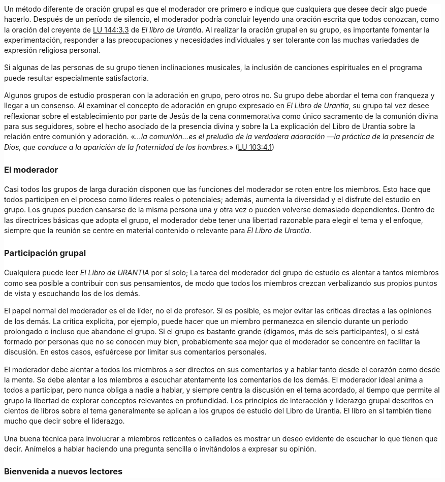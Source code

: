 Un método diferente de oración grupal es que el moderador ore primero e indique que cualquiera que desee decir algo puede hacerlo. Después de un período de silencio, el moderador podría concluir leyendo una oración escrita que todos conozcan, como la oración del creyente de [LU 144:3.3](/es/The_Urantia_Book/144#p3_3) de _El libro de Urantia_. Al realizar la oración grupal en su grupo, es importante fomentar la experimentación, responder a las preocupaciones y necesidades individuales y ser tolerante con las muchas variedades de expresión religiosa personal.

Si algunas de las personas de su grupo tienen inclinaciones musicales, la inclusión de canciones espirituales en el programa puede resultar especialmente satisfactoria.

Algunos grupos de estudio prosperan con la adoración en grupo, pero otros no. Su grupo debe abordar el tema con franqueza y llegar a un consenso. Al examinar el concepto de adoración en grupo expresado en _El Libro de Urantia_, su grupo tal vez desee reflexionar sobre el establecimiento por parte de Jesús de la cena conmemorativa como único sacramento de la comunión divina para sus seguidores, sobre el hecho asociado de la presencia divina y sobre la La explicación del Libro de Urantia sobre la relación entre comunión y adoración. «_...la comunión...es el preludio de la verdadera adoración —la práctica de la presencia de Dios, que conduce a la aparición de la fraternidad de los hombres._» ([LU 103:4.1](/es/The_Urantia_Book/103#p4_1))

### El moderador

Casi todos los grupos de larga duración disponen que las funciones del moderador se roten entre los miembros. Esto hace que todos participen en el proceso como líderes reales o potenciales; además, aumenta la diversidad y el disfrute del estudio en grupo. Los grupos pueden cansarse de la misma persona una y otra vez o pueden volverse demasiado dependientes. Dentro de las directrices básicas que adopta el grupo, el moderador debe tener una libertad razonable para elegir el tema y el enfoque, siempre que la reunión se centre en material contenido o relevante para _El Libro de Urantia_.

### Participación grupal

Cualquiera puede leer _El Libro de URANTIA_ por sí solo; La tarea del moderador del grupo de estudio es alentar a tantos miembros como sea posible a contribuir con sus pensamientos, de modo que todos los miembros crezcan verbalizando sus propios puntos de vista y escuchando los de los demás.

El papel normal del moderador es el de líder, no el de profesor. Si es posible, es mejor evitar las críticas directas a las opiniones de los demás. La crítica explícita, por ejemplo, puede hacer que un miembro permanezca en silencio durante un período prolongado o incluso que abandone el grupo. Si el grupo es bastante grande (digamos, más de seis participantes), o si está formado por personas que no se conocen muy bien, probablemente sea mejor que el moderador se concentre en facilitar la discusión. En estos casos, esfuércese por limitar sus comentarios personales.

El moderador debe alentar a todos los miembros a ser directos en sus comentarios y a hablar tanto desde el corazón como desde la mente. Se debe alentar a los miembros a escuchar atentamente los comentarios de los demás. El moderador ideal anima a todos a participar, pero nunca obliga a nadie a hablar, y siempre centra la discusión en el tema acordado, al tiempo que permite al grupo la libertad de explorar conceptos relevantes en profundidad. Los principios de interacción y liderazgo grupal descritos en cientos de libros sobre el tema generalmente se aplican a los grupos de estudio del Libro de Urantia. El libro en sí también tiene mucho que decir sobre el liderazgo.

Una buena técnica para involucrar a miembros reticentes o callados es mostrar un deseo evidente de escuchar lo que tienen que decir. Anímelos a hablar haciendo una pregunta sencilla o invitándolos a expresar su opinión.

### Bienvenida a nuevos lectores
